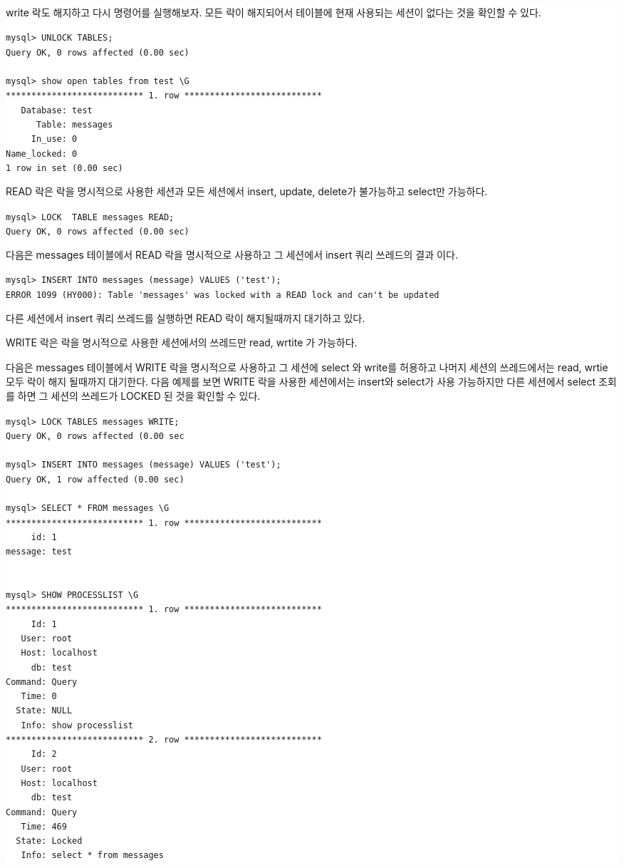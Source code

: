 write 락도  해지하고 다시 명령어를 실행해보자. 모든 락이 해지되어서 테이블에 현재 사용되는 세션이 없다는 것을 확인할 수 있다.

```
mysql> UNLOCK TABLES;
Query OK, 0 rows affected (0.00 sec)

mysql> show open tables from test \G
*************************** 1. row ***************************
   Database: test
      Table: messages
     In_use: 0
Name_locked: 0
1 row in set (0.00 sec)
```

READ 락은 락을 명시적으로 사용한 세션과 모든 세션에서 insert, update, delete가 불가능하고 select만 가능하다.

```
mysql> LOCK  TABLE messages READ;
Query OK, 0 rows affected (0.00 sec)
```

다음은 messages 테이블에서 READ 락을 명시적으로 사용하고 그 세션에서 insert 쿼리 쓰레드의 결과 이다.

```
mysql> INSERT INTO messages (message) VALUES ('test');
ERROR 1099 (HY000): Table 'messages' was locked with a READ lock and can't be updated
```

다른 세션에서 insert 쿼리 쓰레드를 실행하면 READ 락이 해지될때까지 대기하고 있다.

WRITE 락은 락을 명시적으로 사용한 세션에서의 쓰레드만 read, wrtite 가 가능하다.

다음은 messages 테이블에서 WRITE 락을 명시적으로 사용하고 그 세션에 select 와 write를 허용하고 나머지 세션의 쓰레드에서는 read, wrtie 모두 락이 해지 될때까지 대기한다. 다음 예제를 보면 WRITE 락을 사용한 세션에서는 insert와 select가 사용 가능하지만 다른 세션에서 select 조회를 하면 그 세션의 쓰레드가 LOCKED 된 것을 확인할 수 있다.

```
mysql> LOCK TABLES messages WRITE;
Query OK, 0 rows affected (0.00 sec

mysql> INSERT INTO messages (message) VALUES ('test');
Query OK, 1 row affected (0.00 sec)

mysql> SELECT * FROM messages \G
*************************** 1. row ***************************
     id: 1
message: test


mysql> SHOW PROCESSLIST \G
*************************** 1. row ***************************
     Id: 1
   User: root
   Host: localhost
     db: test
Command: Query
   Time: 0
  State: NULL
   Info: show processlist
*************************** 2. row ***************************
     Id: 2
   User: root
   Host: localhost
     db: test
Command: Query
   Time: 469
  State: Locked
   Info: select * from messages
```